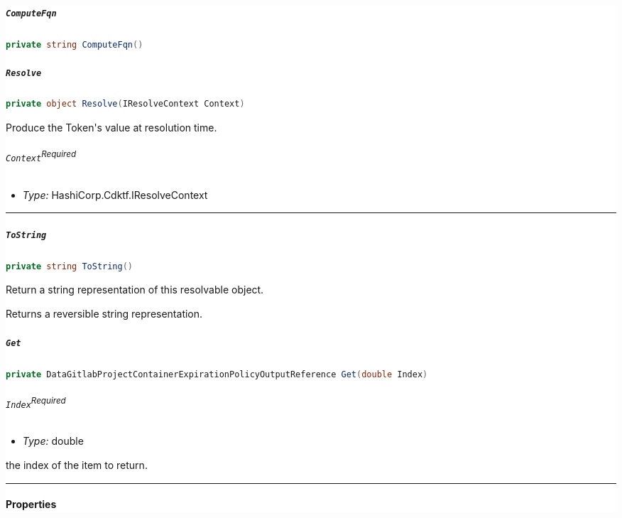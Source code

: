 
##### `ComputeFqn` <a name="ComputeFqn" id="@cdktf/provider-gitlab.dataGitlabProject.DataGitlabProjectContainerExpirationPolicyList.computeFqn"></a>

```csharp
private string ComputeFqn()
```

##### `Resolve` <a name="Resolve" id="@cdktf/provider-gitlab.dataGitlabProject.DataGitlabProjectContainerExpirationPolicyList.resolve"></a>

```csharp
private object Resolve(IResolveContext Context)
```

Produce the Token's value at resolution time.

###### `Context`<sup>Required</sup> <a name="Context" id="@cdktf/provider-gitlab.dataGitlabProject.DataGitlabProjectContainerExpirationPolicyList.resolve.parameter._context"></a>

- *Type:* HashiCorp.Cdktf.IResolveContext

---

##### `ToString` <a name="ToString" id="@cdktf/provider-gitlab.dataGitlabProject.DataGitlabProjectContainerExpirationPolicyList.toString"></a>

```csharp
private string ToString()
```

Return a string representation of this resolvable object.

Returns a reversible string representation.

##### `Get` <a name="Get" id="@cdktf/provider-gitlab.dataGitlabProject.DataGitlabProjectContainerExpirationPolicyList.get"></a>

```csharp
private DataGitlabProjectContainerExpirationPolicyOutputReference Get(double Index)
```

###### `Index`<sup>Required</sup> <a name="Index" id="@cdktf/provider-gitlab.dataGitlabProject.DataGitlabProjectContainerExpirationPolicyList.get.parameter.index"></a>

- *Type:* double

the index of the item to return.

---


#### Properties <a name="Properties" id="Properties"></a>
